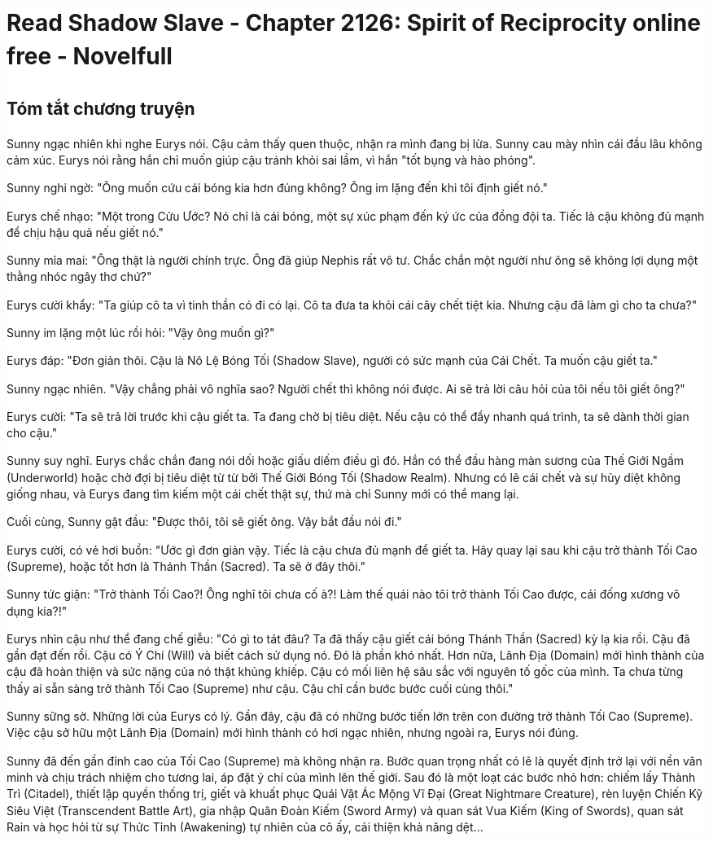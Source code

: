 # Read Shadow Slave - Chapter 2126: Spirit of Reciprocity online free - Novelfull

## Tóm tắt chương truyện

Sunny ngạc nhiên khi nghe Eurys nói. Cậu cảm thấy quen thuộc, nhận ra mình đang bị lừa. Sunny cau mày nhìn cái đầu lâu không cảm xúc. Eurys nói rằng hắn chỉ muốn giúp cậu tránh khỏi sai lầm, vì hắn "tốt bụng và hào phóng".

Sunny nghi ngờ: "Ông muốn cứu cái bóng kia hơn đúng không? Ông im lặng đến khi tôi định giết nó."

Eurys chế nhạo: "Một trong Cửu Ước? Nó chỉ là cái bóng, một sự xúc phạm đến ký ức của đồng đội ta. Tiếc là cậu không đủ mạnh để chịu hậu quả nếu giết nó."

Sunny mỉa mai: "Ông thật là người chính trực. Ông đã giúp Nephis rất vô tư. Chắc chắn một người như ông sẽ không lợi dụng một thằng nhóc ngây thơ chứ?"

Eurys cười khẩy: "Ta giúp cô ta vì tinh thần có đi có lại. Cô ta đưa ta khỏi cái cây chết tiệt kia. Nhưng cậu đã làm gì cho ta chưa?"

Sunny im lặng một lúc rồi hỏi: "Vậy ông muốn gì?"

Eurys đáp: "Đơn giản thôi. Cậu là Nô Lệ Bóng Tối (Shadow Slave), người có sức mạnh của Cái Chết. Ta muốn cậu giết ta."

Sunny ngạc nhiên. "Vậy chẳng phải vô nghĩa sao? Người chết thì không nói được. Ai sẽ trả lời câu hỏi của tôi nếu tôi giết ông?"

Eurys cười: "Ta sẽ trả lời trước khi cậu giết ta. Ta đang chờ bị tiêu diệt. Nếu cậu có thể đẩy nhanh quá trình, ta sẽ dành thời gian cho cậu."

Sunny suy nghĩ. Eurys chắc chắn đang nói dối hoặc giấu diếm điều gì đó. Hắn có thể đầu hàng màn sương của Thế Giới Ngầm (Underworld) hoặc chờ đợi bị tiêu diệt từ từ bởi Thế Giới Bóng Tối (Shadow Realm). Nhưng có lẽ cái chết và sự hủy diệt không giống nhau, và Eurys đang tìm kiếm một cái chết thật sự, thứ mà chỉ Sunny mới có thể mang lại.

Cuối cùng, Sunny gật đầu: "Được thôi, tôi sẽ giết ông. Vậy bắt đầu nói đi."

Eurys cười, có vẻ hơi buồn: "Ước gì đơn giản vậy. Tiếc là cậu chưa đủ mạnh để giết ta. Hãy quay lại sau khi cậu trở thành Tối Cao (Supreme), hoặc tốt hơn là Thánh Thần (Sacred). Ta sẽ ở đây thôi."

Sunny tức giận: "Trở thành Tối Cao?! Ông nghĩ tôi chưa cố à?! Làm thế quái nào tôi trở thành Tối Cao được, cái đống xương vô dụng kia?!"

Eurys nhìn cậu như thể đang chế giễu: "Có gì to tát đâu? Ta đã thấy cậu giết cái bóng Thánh Thần (Sacred) kỳ lạ kia rồi. Cậu đã gần đạt đến rồi. Cậu có Ý Chí (Will) và biết cách sử dụng nó. Đó là phần khó nhất. Hơn nữa, Lãnh Địa (Domain) mới hình thành của cậu đã hoàn thiện và sức nặng của nó thật khủng khiếp. Cậu có mối liên hệ sâu sắc với nguyên tố gốc của mình. Ta chưa từng thấy ai sẵn sàng trở thành Tối Cao (Supreme) như cậu. Cậu chỉ cần bước bước cuối cùng thôi."

Sunny sững sờ. Những lời của Eurys có lý. Gần đây, cậu đã có những bước tiến lớn trên con đường trở thành Tối Cao (Supreme). Việc cậu sở hữu một Lãnh Địa (Domain) mới hình thành có hơi ngạc nhiên, nhưng ngoài ra, Eurys nói đúng.

Sunny đã đến gần đỉnh cao của Tối Cao (Supreme) mà không nhận ra. Bước quan trọng nhất có lẽ là quyết định trở lại với nền văn minh và chịu trách nhiệm cho tương lai, áp đặt ý chí của mình lên thế giới. Sau đó là một loạt các bước nhỏ hơn: chiếm lấy Thành Trì (Citadel), thiết lập quyền thống trị, giết và khuất phục Quái Vật Ác Mộng Vĩ Đại (Great Nightmare Creature), rèn luyện Chiến Kỹ Siêu Việt (Transcendent Battle Art), gia nhập Quân Đoàn Kiếm (Sword Army) và quan sát Vua Kiếm (King of Swords), quan sát Rain và học hỏi từ sự Thức Tỉnh (Awakening) tự nhiên của cô ấy, cải thiện khả năng dệt...
